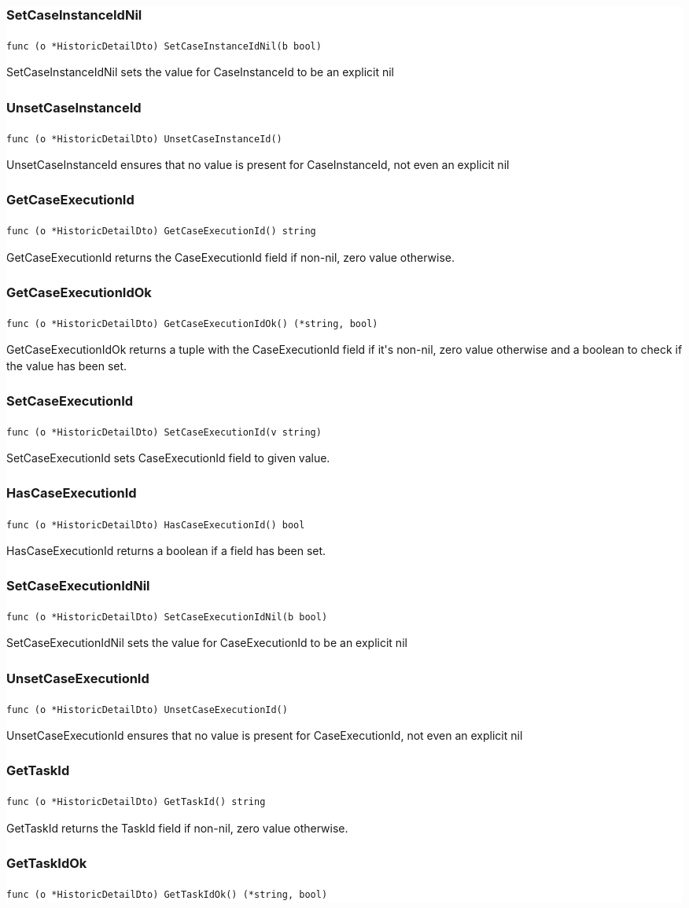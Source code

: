### SetCaseInstanceIdNil

`func (o *HistoricDetailDto) SetCaseInstanceIdNil(b bool)`

 SetCaseInstanceIdNil sets the value for CaseInstanceId to be an explicit nil

### UnsetCaseInstanceId
`func (o *HistoricDetailDto) UnsetCaseInstanceId()`

UnsetCaseInstanceId ensures that no value is present for CaseInstanceId, not even an explicit nil
### GetCaseExecutionId

`func (o *HistoricDetailDto) GetCaseExecutionId() string`

GetCaseExecutionId returns the CaseExecutionId field if non-nil, zero value otherwise.

### GetCaseExecutionIdOk

`func (o *HistoricDetailDto) GetCaseExecutionIdOk() (*string, bool)`

GetCaseExecutionIdOk returns a tuple with the CaseExecutionId field if it's non-nil, zero value otherwise
and a boolean to check if the value has been set.

### SetCaseExecutionId

`func (o *HistoricDetailDto) SetCaseExecutionId(v string)`

SetCaseExecutionId sets CaseExecutionId field to given value.

### HasCaseExecutionId

`func (o *HistoricDetailDto) HasCaseExecutionId() bool`

HasCaseExecutionId returns a boolean if a field has been set.

### SetCaseExecutionIdNil

`func (o *HistoricDetailDto) SetCaseExecutionIdNil(b bool)`

 SetCaseExecutionIdNil sets the value for CaseExecutionId to be an explicit nil

### UnsetCaseExecutionId
`func (o *HistoricDetailDto) UnsetCaseExecutionId()`

UnsetCaseExecutionId ensures that no value is present for CaseExecutionId, not even an explicit nil
### GetTaskId

`func (o *HistoricDetailDto) GetTaskId() string`

GetTaskId returns the TaskId field if non-nil, zero value otherwise.

### GetTaskIdOk

`func (o *HistoricDetailDto) GetTaskIdOk() (*string, bool)`
